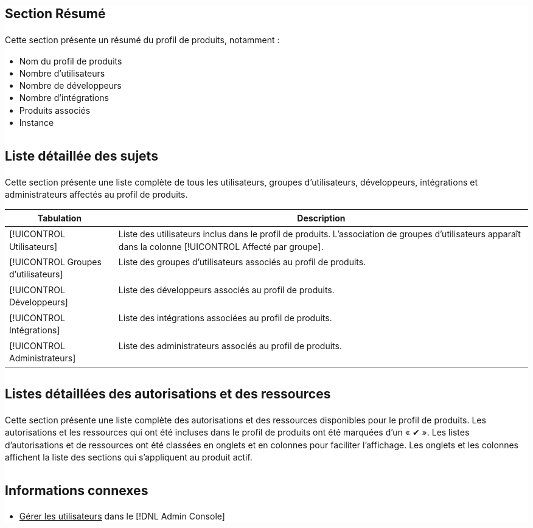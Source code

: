 ## Section Résumé

Cette section présente un résumé du profil de produits, notamment :

* Nom du profil de produits
* Nombre d’utilisateurs
* Nombre de développeurs
* Nombre d’intégrations
* Produits associés
* Instance

## Liste détaillée des sujets

Cette section présente une liste complète de tous les utilisateurs, groupes d’utilisateurs, développeurs, intégrations et administrateurs affectés au profil de produits.

| Tabulation | Description |
|---------|----------|
| [!UICONTROL Utilisateurs] | Liste des utilisateurs inclus dans le profil de produits. L’association de groupes d’utilisateurs apparaît dans la colonne [!UICONTROL Affecté par groupe]. |
| [!UICONTROL Groupes d’utilisateurs] | Liste des groupes d’utilisateurs associés au profil de produits. |
| [!UICONTROL Développeurs] | Liste des développeurs associés au profil de produits. |
| [!UICONTROL Intégrations] | Liste des intégrations associées au profil de produits. |
| [!UICONTROL Administrateurs] | Liste des administrateurs associés au profil de produits. |

## Listes détaillées des autorisations et des ressources

Cette section présente une liste complète des autorisations et des ressources disponibles pour le profil de produits. Les autorisations et les ressources qui ont été incluses dans le profil de produits ont été marquées d’un « ✔ ». Les listes d’autorisations et de ressources ont été classées en onglets et en colonnes pour faciliter l’affichage. Les onglets et les colonnes affichent la liste des sections qui s’appliquent au produit actif.

## Informations connexes

* [Gérer les utilisateurs](https://helpx.adobe.com/fr/enterprise/using/users.html) dans le [!DNL Admin Console]